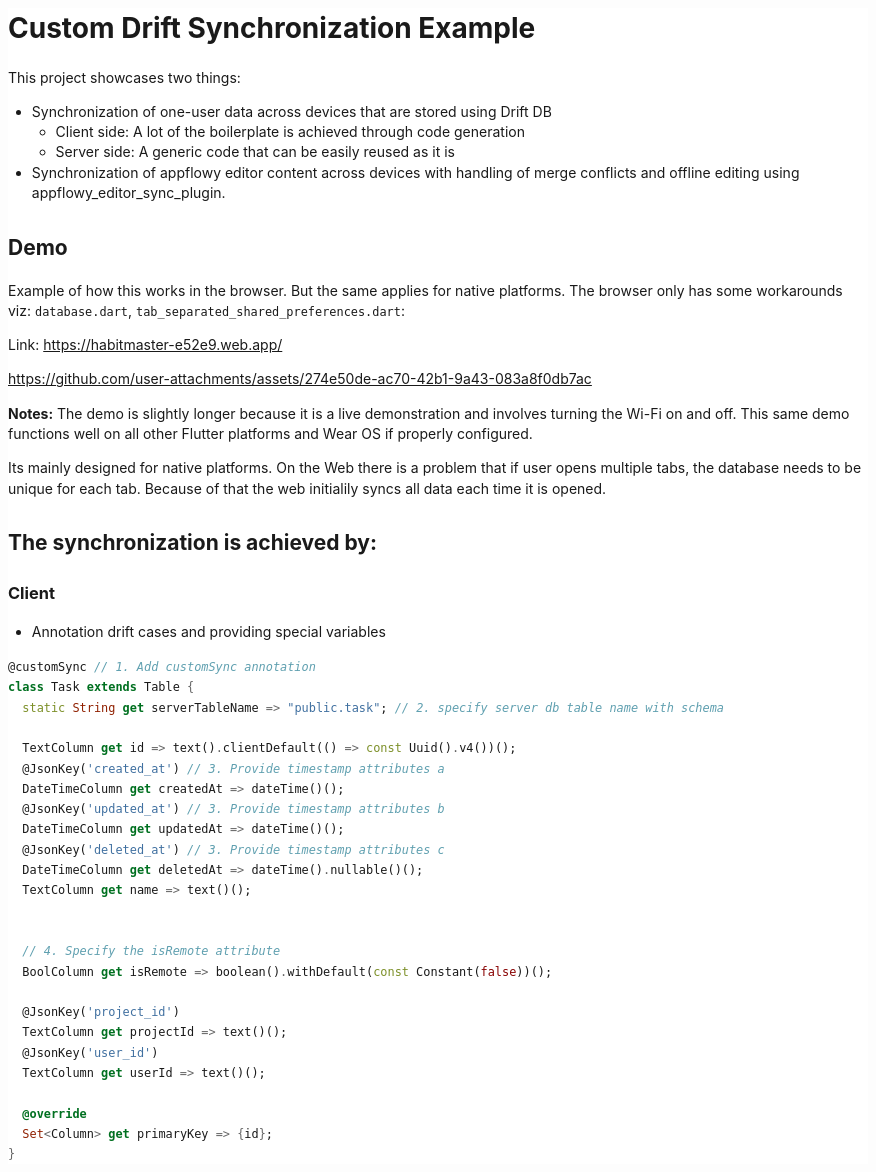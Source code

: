# Custom Drift Synchronization Example

This project showcases two things:
- Synchronization of one-user data across devices that are stored using Drift DB
     - Client side: A lot of the boilerplate is achieved through code generation
     - Server side: A generic code that can be easily reused as it is
- Synchronization of appflowy editor content across devices with handling of merge conflicts and offline editing using appflowy_editor_sync_plugin.


## Demo

Example of how this works in the browser. But the same applies for native platforms. The browser only has some workarounds viz: `database.dart`, `tab_separated_shared_preferences.dart`:

Link: https://habitmaster-e52e9.web.app/


https://github.com/user-attachments/assets/274e50de-ac70-42b1-9a43-083a8f0db7ac


**Notes:**
The demo is slightly longer because it is a live demonstration and involves turning the Wi-Fi on and off. This same demo functions well on all other Flutter platforms and Wear OS if properly configured.

Its mainly designed for native platforms. On the Web there is a problem that if user opens multiple tabs, the database needs to be unique for each tab. Because of that the web initialily syncs all data each time it is opened.

## The synchronization is achieved by:
### Client
- Annotation drift cases and providing special variables

```dart
@customSync // 1. Add customSync annotation
class Task extends Table {
  static String get serverTableName => "public.task"; // 2. specify server db table name with schema

  TextColumn get id => text().clientDefault(() => const Uuid().v4())();
  @JsonKey('created_at') // 3. Provide timestamp attributes a
  DateTimeColumn get createdAt => dateTime()();
  @JsonKey('updated_at') // 3. Provide timestamp attributes b
  DateTimeColumn get updatedAt => dateTime()();
  @JsonKey('deleted_at') // 3. Provide timestamp attributes c
  DateTimeColumn get deletedAt => dateTime().nullable()();
  TextColumn get name => text()();
  

  // 4. Specify the isRemote attribute
  BoolColumn get isRemote => boolean().withDefault(const Constant(false))();

  @JsonKey('project_id')
  TextColumn get projectId => text()();
  @JsonKey('user_id')
  TextColumn get userId => text()();

  @override
  Set<Column> get primaryKey => {id};
}
```
